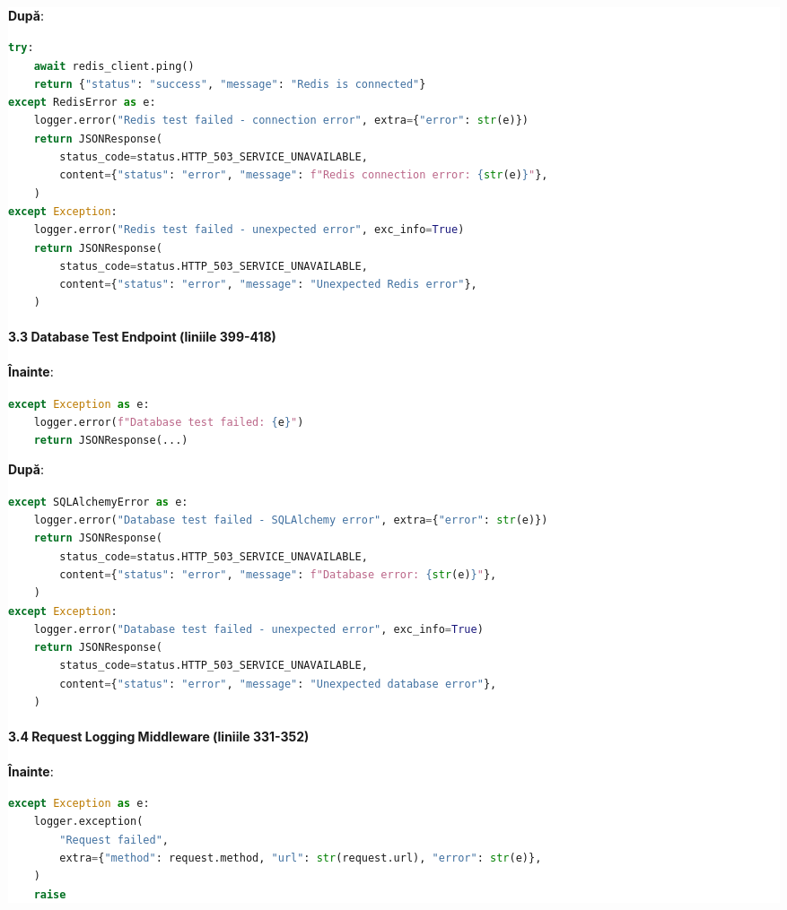 **După**:
```python
try:
    await redis_client.ping()
    return {"status": "success", "message": "Redis is connected"}
except RedisError as e:
    logger.error("Redis test failed - connection error", extra={"error": str(e)})
    return JSONResponse(
        status_code=status.HTTP_503_SERVICE_UNAVAILABLE,
        content={"status": "error", "message": f"Redis connection error: {str(e)}"},
    )
except Exception:
    logger.error("Redis test failed - unexpected error", exc_info=True)
    return JSONResponse(
        status_code=status.HTTP_503_SERVICE_UNAVAILABLE,
        content={"status": "error", "message": "Unexpected Redis error"},
    )
```

#### 3.3 Database Test Endpoint (liniile 399-418)

**Înainte**:
```python
except Exception as e:
    logger.error(f"Database test failed: {e}")
    return JSONResponse(...)
```

**După**:
```python
except SQLAlchemyError as e:
    logger.error("Database test failed - SQLAlchemy error", extra={"error": str(e)})
    return JSONResponse(
        status_code=status.HTTP_503_SERVICE_UNAVAILABLE,
        content={"status": "error", "message": f"Database error: {str(e)}"},
    )
except Exception:
    logger.error("Database test failed - unexpected error", exc_info=True)
    return JSONResponse(
        status_code=status.HTTP_503_SERVICE_UNAVAILABLE,
        content={"status": "error", "message": "Unexpected database error"},
    )
```

#### 3.4 Request Logging Middleware (liniile 331-352)

**Înainte**:
```python
except Exception as e:
    logger.exception(
        "Request failed",
        extra={"method": request.method, "url": str(request.url), "error": str(e)},
    )
    raise
```
